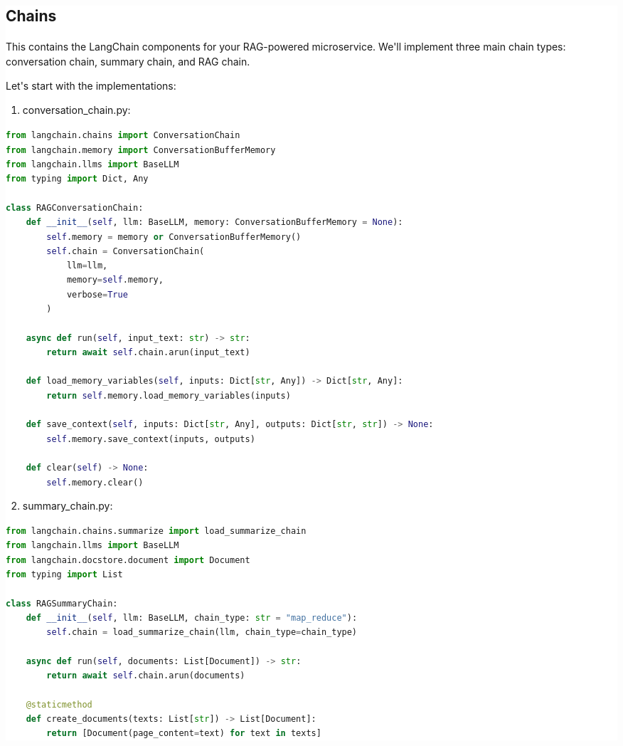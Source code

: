 ## Chains

This contains the LangChain components for your RAG-powered microservice. We'll implement three main chain types: conversation chain, summary chain, and RAG chain.

Let's start with the implementations:

1. conversation_chain.py:



```python
from langchain.chains import ConversationChain
from langchain.memory import ConversationBufferMemory
from langchain.llms import BaseLLM
from typing import Dict, Any

class RAGConversationChain:
    def __init__(self, llm: BaseLLM, memory: ConversationBufferMemory = None):
        self.memory = memory or ConversationBufferMemory()
        self.chain = ConversationChain(
            llm=llm,
            memory=self.memory,
            verbose=True
        )

    async def run(self, input_text: str) -> str:
        return await self.chain.arun(input_text)

    def load_memory_variables(self, inputs: Dict[str, Any]) -> Dict[str, Any]:
        return self.memory.load_memory_variables(inputs)

    def save_context(self, inputs: Dict[str, Any], outputs: Dict[str, str]) -> None:
        self.memory.save_context(inputs, outputs)

    def clear(self) -> None:
        self.memory.clear()

```

2. summary_chain.py:



```python
from langchain.chains.summarize import load_summarize_chain
from langchain.llms import BaseLLM
from langchain.docstore.document import Document
from typing import List

class RAGSummaryChain:
    def __init__(self, llm: BaseLLM, chain_type: str = "map_reduce"):
        self.chain = load_summarize_chain(llm, chain_type=chain_type)

    async def run(self, documents: List[Document]) -> str:
        return await self.chain.arun(documents)

    @staticmethod
    def create_documents(texts: List[str]) -> List[Document]:
        return [Document(page_content=text) for text in texts]

```
